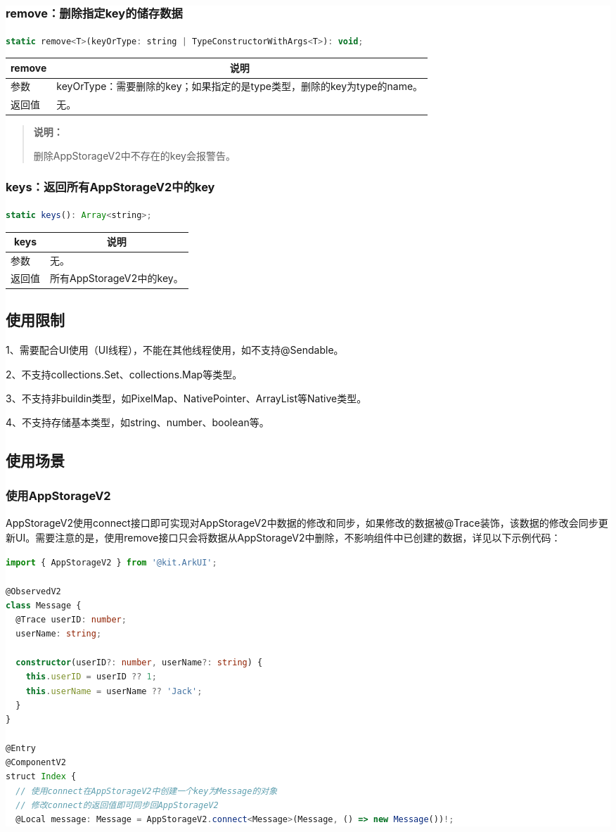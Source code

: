 ### remove：删除指定key的储存数据

```JavaScript
static remove<T>(keyOrType: string | TypeConstructorWithArgs<T>): void;
```

| remove       | 说明                                                  |
| ------------ | ----------------------------------------------------- |
| 参数         | keyOrType：需要删除的key；如果指定的是type类型，删除的key为type的name。                                          |
| 返回值       | 无。 |

>**说明：**
>
>删除AppStorageV2中不存在的key会报警告。

### keys：返回所有AppStorageV2中的key

```JavaScript
static keys(): Array<string>;
```

| keys         | 说明                                                  |
| ------------ | ----------------------------------------------------- |
| 参数         | 无。                                         |
| 返回值       | 所有AppStorageV2中的key。 |


## 使用限制

1、需要配合UI使用（UI线程），不能在其他线程使用，如不支持@Sendable。

2、不支持collections.Set、collections.Map等类型。

3、不支持非buildin类型，如PixelMap、NativePointer、ArrayList等Native类型。

4、不支持存储基本类型，如string、number、boolean等。

## 使用场景

### 使用AppStorageV2

AppStorageV2使用connect接口即可实现对AppStorageV2中数据的修改和同步，如果修改的数据被@Trace装饰，该数据的修改会同步更新UI。需要注意的是，使用remove接口只会将数据从AppStorageV2中删除，不影响组件中已创建的数据，详见以下示例代码：

```ts
import { AppStorageV2 } from '@kit.ArkUI';

@ObservedV2
class Message {
  @Trace userID: number;
  userName: string;

  constructor(userID?: number, userName?: string) {
    this.userID = userID ?? 1;
    this.userName = userName ?? 'Jack';
  }
}

@Entry
@ComponentV2
struct Index {
  // 使用connect在AppStorageV2中创建一个key为Message的对象
  // 修改connect的返回值即可同步回AppStorageV2
  @Local message: Message = AppStorageV2.connect<Message>(Message, () => new Message())!;

```